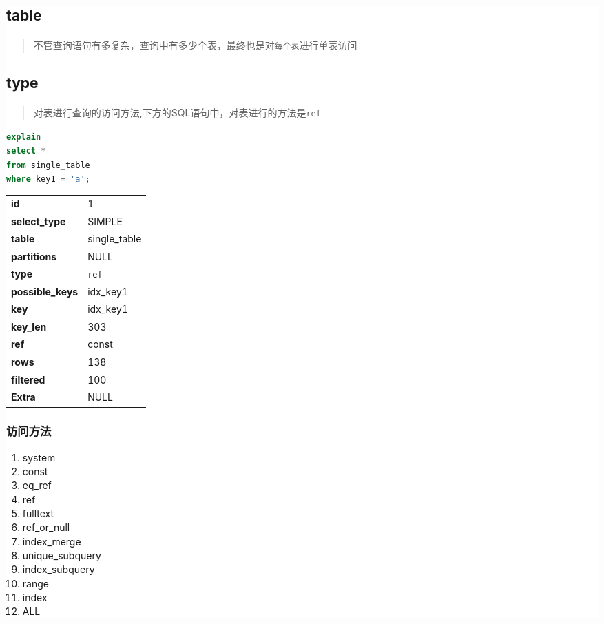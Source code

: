 

## table

> 不管查询语句有多复杂，查询中有多少个表，最终也是对`每个表`进行单表访问



## type

> 对表进行查询的访问方法,下方的SQL语句中，对表进行的方法是`ref`

```sql
explain
select *
from single_table
where key1 = 'a';
```

|                    |               |
| :----------------- | :------------ |
| **id**             | 1             |
| **select\_type**   | SIMPLE        |
| **table**          | single\_table |
| **partitions**     | NULL          |
| **type**           | `ref`         |
| **possible\_keys** | idx\_key1     |
| **key**            | idx\_key1     |
| **key\_len**       | 303           |
| **ref**            | const         |
| **rows**           | 138           |
| **filtered**       | 100           |
| **Extra**          | NULL          |



### 访问方法

1. system
2. const
3. eq_ref
4. ref
5. fulltext
6. ref_or_null
7. index_merge
8. unique_subquery
9. index_subquery
10. range
11. index
12. ALL
